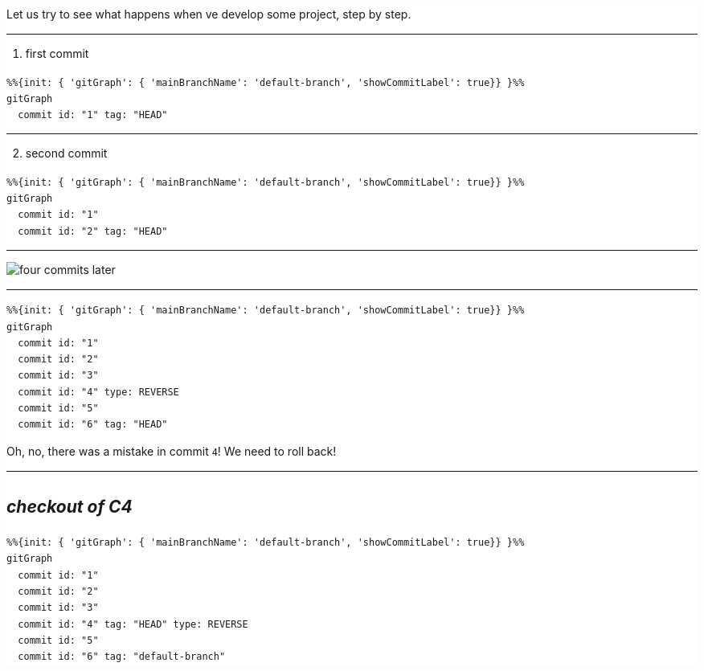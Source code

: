 Let us try to see what happens when ve develop some project, step by step.

---

1. first commit

```mermaid
%%{init: { 'gitGraph': { 'mainBranchName': 'default-branch', 'showCommitLabel': true}} }%%
gitGraph
  commit id: "1" tag: "HEAD"
```

---

2. second commit

```mermaid
%%{init: { 'gitGraph': { 'mainBranchName': 'default-branch', 'showCommitLabel': true}} }%%
gitGraph
  commit id: "1"
  commit id: "2" tag: "HEAD"
```

---

![four commits later](./4commitslater.png)

---

```mermaid
%%{init: { 'gitGraph': { 'mainBranchName': 'default-branch', 'showCommitLabel': true}} }%%
gitGraph
  commit id: "1"
  commit id: "2"
  commit id: "3"
  commit id: "4" type: REVERSE
  commit id: "5"
  commit id: "6" tag: "HEAD"
```

Oh, no, there was a mistake in commit `4`! We need to roll back!

---

## *checkout of C4*

```mermaid
%%{init: { 'gitGraph': { 'mainBranchName': 'default-branch', 'showCommitLabel': true}} }%%
gitGraph
  commit id: "1"
  commit id: "2"
  commit id: "3"
  commit id: "4" tag: "HEAD" type: REVERSE
  commit id: "5"
  commit id: "6" tag: "default-branch"
```
